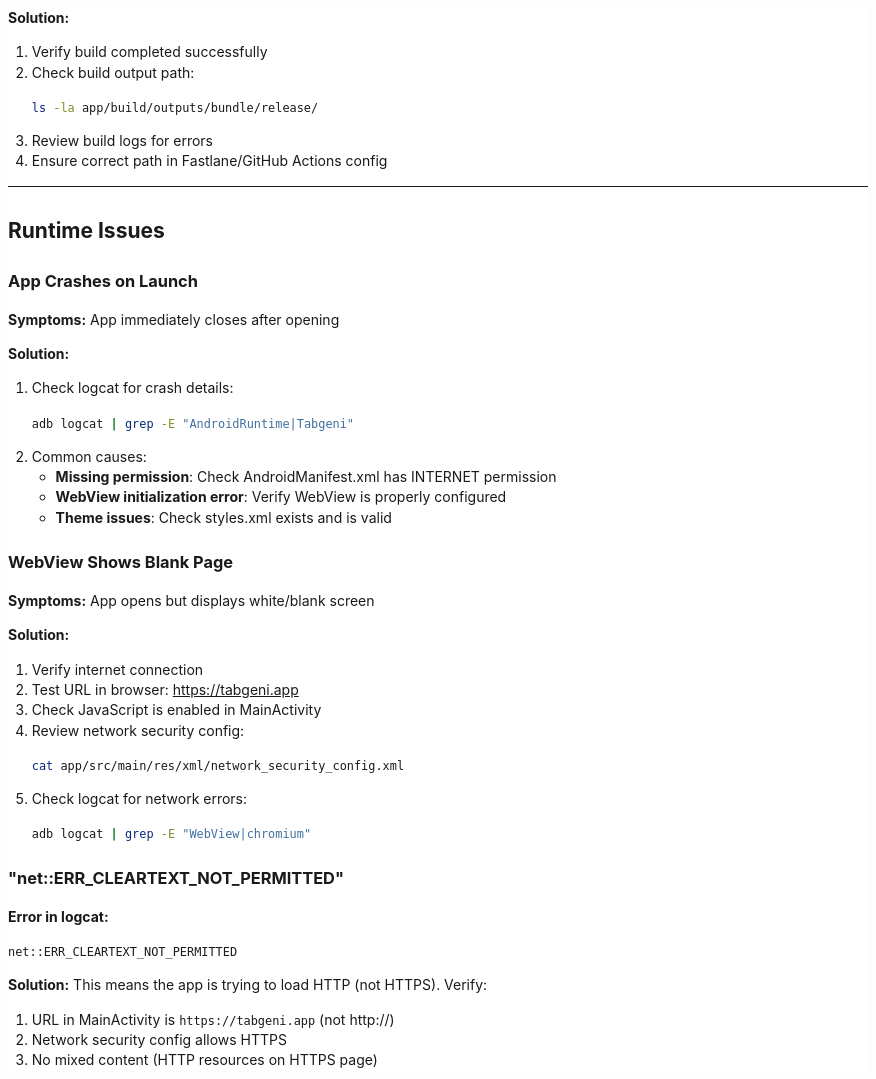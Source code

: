 **Solution:**
1. Verify build completed successfully
2. Check build output path:
   ```bash
   ls -la app/build/outputs/bundle/release/
   ```
3. Review build logs for errors
4. Ensure correct path in Fastlane/GitHub Actions config

---

## Runtime Issues

### App Crashes on Launch

**Symptoms:** App immediately closes after opening

**Solution:**
1. Check logcat for crash details:
   ```bash
   adb logcat | grep -E "AndroidRuntime|Tabgeni"
   ```
2. Common causes:
   - **Missing permission**: Check AndroidManifest.xml has INTERNET permission
   - **WebView initialization error**: Verify WebView is properly configured
   - **Theme issues**: Check styles.xml exists and is valid

### WebView Shows Blank Page

**Symptoms:** App opens but displays white/blank screen

**Solution:**
1. Verify internet connection
2. Test URL in browser: https://tabgeni.app
3. Check JavaScript is enabled in MainActivity
4. Review network security config:
   ```bash
   cat app/src/main/res/xml/network_security_config.xml
   ```
5. Check logcat for network errors:
   ```bash
   adb logcat | grep -E "WebView|chromium"
   ```

### "net::ERR_CLEARTEXT_NOT_PERMITTED"

**Error in logcat:**
```
net::ERR_CLEARTEXT_NOT_PERMITTED
```

**Solution:**
This means the app is trying to load HTTP (not HTTPS). Verify:
1. URL in MainActivity is `https://tabgeni.app` (not http://)
2. Network security config allows HTTPS
3. No mixed content (HTTP resources on HTTPS page)
